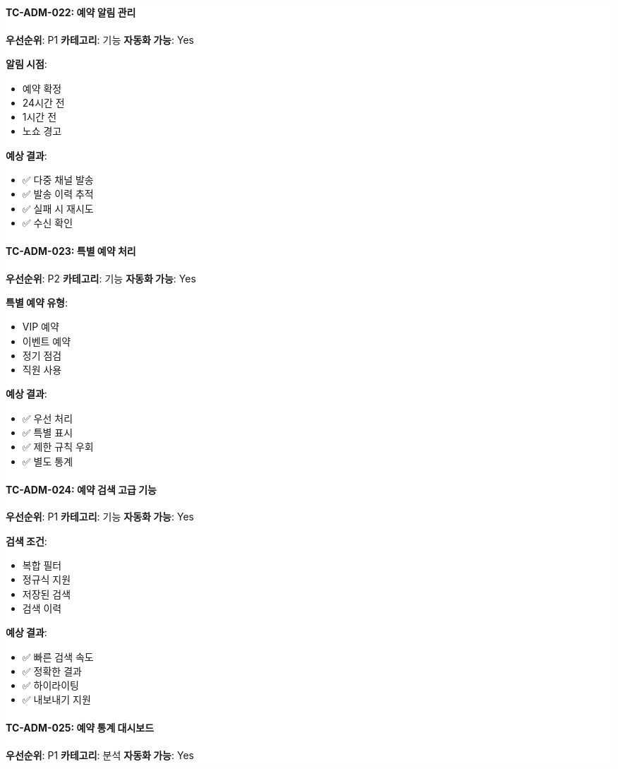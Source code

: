 #### TC-ADM-022: 예약 알림 관리
**우선순위**: P1
**카테고리**: 기능
**자동화 가능**: Yes

**알림 시점**:
- 예약 확정
- 24시간 전
- 1시간 전
- 노쇼 경고

**예상 결과**:
- ✅ 다중 채널 발송
- ✅ 발송 이력 추적
- ✅ 실패 시 재시도
- ✅ 수신 확인

#### TC-ADM-023: 특별 예약 처리
**우선순위**: P2
**카테고리**: 기능
**자동화 가능**: Yes

**특별 예약 유형**:
- VIP 예약
- 이벤트 예약
- 정기 점검
- 직원 사용

**예상 결과**:
- ✅ 우선 처리
- ✅ 특별 표시
- ✅ 제한 규칙 우회
- ✅ 별도 통계

#### TC-ADM-024: 예약 검색 고급 기능
**우선순위**: P1
**카테고리**: 기능
**자동화 가능**: Yes

**검색 조건**:
- 복합 필터
- 정규식 지원
- 저장된 검색
- 검색 이력

**예상 결과**:
- ✅ 빠른 검색 속도
- ✅ 정확한 결과
- ✅ 하이라이팅
- ✅ 내보내기 지원

#### TC-ADM-025: 예약 통계 대시보드
**우선순위**: P1
**카테고리**: 분석
**자동화 가능**: Yes
